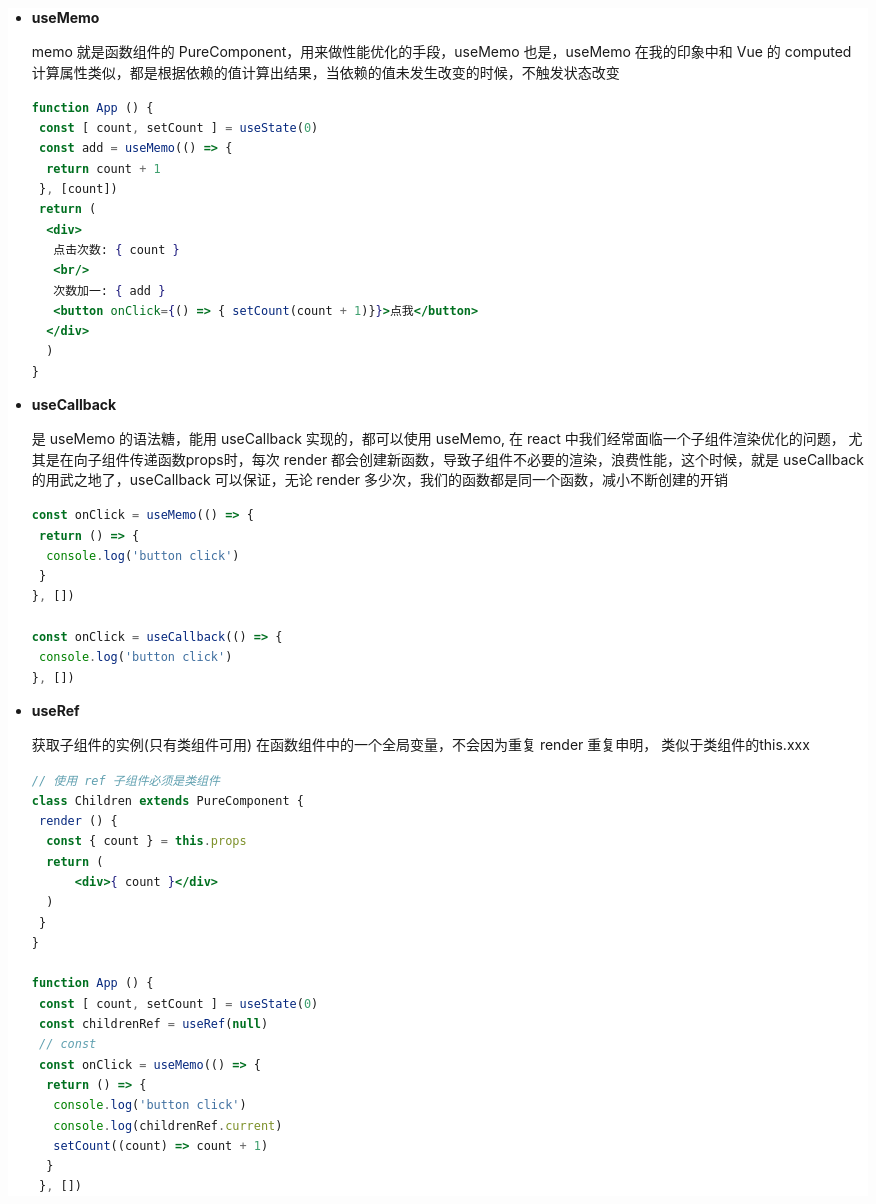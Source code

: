    - **useMemo**

     memo 就是函数组件的 PureComponent，用来做性能优化的手段，useMemo 也是，useMemo 在我的印象中和 Vue 的 computed 计算属性类似，都是根据依赖的值计算出结果，当依赖的值未发生改变的时候，不触发状态改变

     ```jsx
     function App () {
      const [ count, setCount ] = useState(0)
      const add = useMemo(() => {
       return count + 1
      }, [count])
      return (
       <div>
        点击次数: { count }
        <br/>
        次数加一: { add }
        <button onClick={() => { setCount(count + 1)}}>点我</button>
       </div>
       )
     }
     ```

   - **useCallback**

      是 useMemo 的语法糖，能用 useCallback 实现的，都可以使用 useMemo, 在 react 中我们经常面临一个子组件渲染优化的问题， 尤其是在向子组件传递函数props时，每次 render 都会创建新函数，导致子组件不必要的渲染，浪费性能，这个时候，就是 useCallback 的用武之地了，useCallback 可以保证，无论 render 多少次，我们的函数都是同一个函数，减小不断创建的开销
     ```jsx
     const onClick = useMemo(() => {
      return () => {
       console.log('button click')
      }
     }, [])
     
     const onClick = useCallback(() => {
      console.log('button click')
     }, [])
     ```

   - **useRef**

     获取子组件的实例(只有类组件可用) 在函数组件中的一个全局变量，不会因为重复 render 重复申明， 类似于类组件的this.xxx

     ```jsx
     // 使用 ref 子组件必须是类组件
     class Children extends PureComponent {
      render () {
       const { count } = this.props
       return (
           <div>{ count }</div>
       )
      }
     }
     
     function App () {
      const [ count, setCount ] = useState(0)
      const childrenRef = useRef(null)
      // const 
      const onClick = useMemo(() => {
       return () => {
        console.log('button click')
        console.log(childrenRef.current)
        setCount((count) => count + 1)
       }
      }, [])
     